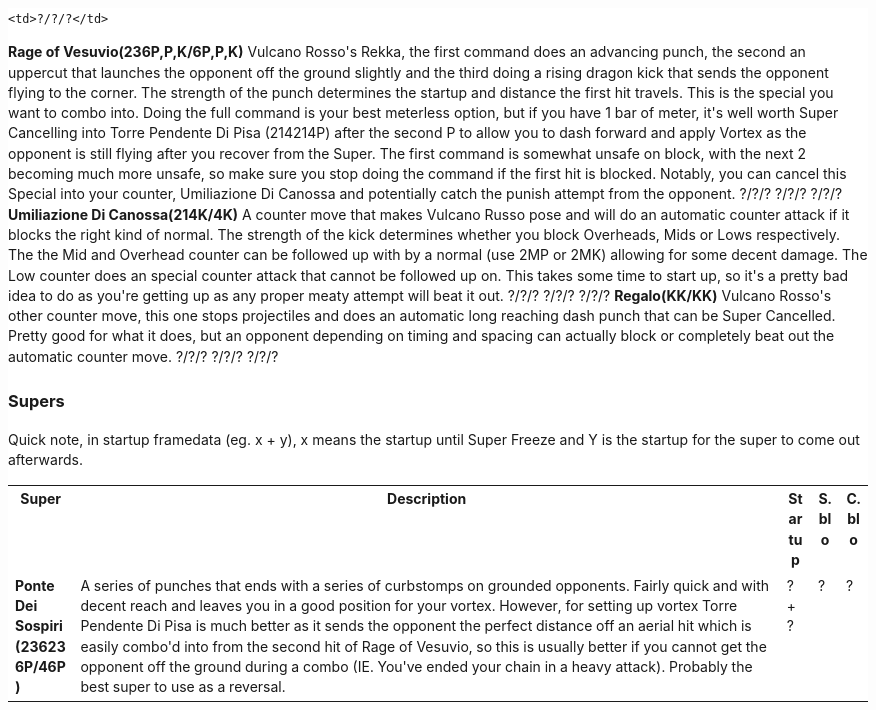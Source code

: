     <td>?/?/?</td>
</tr>
<tr>
    <td><b>Rage of Vesuvio(236P,P,K/6P,P,K)</b></td>
    <td>Vulcano Rosso's Rekka, the first command does an advancing punch, the second an uppercut that launches the opponent off the ground slightly and the third doing a rising dragon kick that sends the opponent flying to the corner. The strength of the punch determines the startup and distance the first hit travels. This is the special you want to combo into. Doing the full command is your best meterless option, but if you have 1 bar of meter, it's well worth Super Cancelling into Torre Pendente Di Pisa (214214P) after the second P to allow you to dash forward and apply Vortex as the opponent is still flying after you recover from the Super. The first command is somewhat unsafe on block, with the next 2 becoming much more unsafe, so make sure you stop doing the command if the first hit is blocked. Notably, you can cancel this Special into your counter, Umiliazione Di Canossa and potentially catch the punish attempt from the opponent.</td>
    <td>?/?/?</td>
    <td>?/?/?</td>
    <td>?/?/?</td>
</tr>
<tr>
    <td><b>Umiliazione Di Canossa(214K/4K)</b></td>
    <td>A counter move that makes Vulcano Russo pose and will do an automatic counter attack if it blocks the right kind of normal. The strength of the kick determines whether you block Overheads, Mids or Lows respectively. The the Mid and Overhead counter can be followed up with by a normal (use 2MP or 2MK) allowing for some decent damage. The Low counter does an special counter attack that cannot be followed up on. This takes some time to start up, so it's a pretty bad idea to do as you're getting up as any proper meaty attempt will beat it out.</td>
    <td>?/?/?</td>
    <td>?/?/?</td>
    <td>?/?/?</td>
</tr>
<tr>
    <td><b>Regalo(KK/KK)</b></td>
    <td>Vulcano Rosso's other counter move, this one stops projectiles and does an automatic long reaching dash punch that can be Super Cancelled. Pretty good for what it does, but an opponent depending on timing and spacing can actually block or completely beat out the automatic counter move.</td>
    <td>?/?/?</td>
    <td>?/?/?</td>
    <td>?/?/?</td>
</tr>
</table>

### Supers
Quick note, in startup framedata (eg. x + y), x means the startup until Super Freeze and Y is the startup for the super to come out afterwards.
<table>
<tr>
    <th>Super</th>
    <th>Description</th>
    <th>Startup</th>
    <th>S.blo</th>
    <th>C.blo</th>
</tr>
<tr>
    <td><b>Ponte Dei Sospiri (236236P/46P)</b></td>
    <td>A series of punches that ends with a series of curbstomps on grounded opponents. Fairly quick and with decent reach and leaves you in a good position for your vortex. However, for setting up vortex Torre Pendente Di Pisa is much better as it sends the opponent the perfect distance off an aerial hit which is easily combo'd into from the second hit of Rage of Vesuvio, so this is usually better if you cannot get the opponent off the ground during a combo (IE. You've ended your chain in a heavy attack). Probably the best super to use as a reversal.</td>
    <td>? + ?</td>
    <td>?</td>
    <td>?</td>